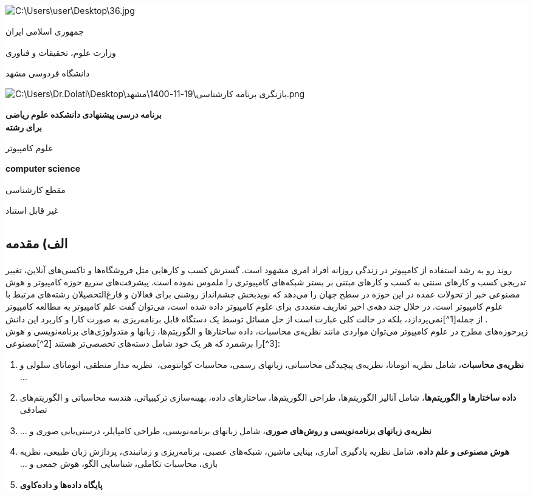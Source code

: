 <img src="media/image1.png" style="width:0.72917in;height:0.71875in" alt="C:\Users\user\Desktop\36.jpg" />

<span dir="rtl">جمهوری اسلامی ایران</span>

<span dir="rtl">وزارت علوم، تحقیقات و فناوری</span>

<span dir="rtl">دانشگاه فردوسی مشهد</span>

<img src="media/image2.png" style="width:1.29167in;height:1.64583in" alt="C:\Users\Dr.Dolati\Desktop\بازنگری برنامه کارشناسی\19-11-1400\مشهد.png" />

**<span dir="rtl">برنامه درسی پیشنهادی دانشکده علوم ریاضی  
برای رشته</span>**

<span dir="rtl">علوم کامپیوتر</span>

**computer science**

<span dir="rtl">مقطع کارشناسی</span>

<span dir="rtl">غیر قابل استناد</span>

## <span dir="rtl">الف)‌ مقدمه</span>

<span dir="rtl">روند رو به رشد استفاده از کامپیوتر در زندگی روزانه افراد
امری مشهود است. گسترش کسب و کارهایی مثل فروشگاه‌ها و تاکسی‌های آنلاین،
تغییر تدریجی کسب و کارهای سنتی به کسب و کارهای مبتنی بر بستر شبکه‌های
کامپیوتری را ملموس نموده است. پیشرفت‌های سریع حوزه کامپیوتر و هوش مصنوعی
خبر از تحولات عمده در این حوزه در سطح جهان را می‌دهد که نویدبخش چشم‌انداز
روشنی برای فعالان و فارغ‌التحصیلان رشته‌های مرتبط با علوم کامپیوتر است. در
خلال چند دهه‌ی اخیر تعاریف متعددی برای علوم کامپیوتر داده شده است، می‌توان
گفت علم کامپیوتر به مطالعه کامپیوتر نمی‌پردازد، بلکه در حالت کلی عبارت
است از حل مسائل توسط یک دستگاه قابل برنامه‌ریزی به صورت کارا و کاربرد این
دانش</span>[^1]<span dir="rtl">. از جمله زیرحوزه‌های مطرح در علوم
کامپیوتر می‌توان مواردی مانند نظریه‌ی محاسبات، داده ساختارها و الگوریتم‌ها،
زبانها و متدولوژی‌های برنامه‌نویسی و هوش مصنوعی</span>[^2] <span
dir="rtl">را برشمرد که هر یک خود شامل دسته‌های تخصصی‌تر
هستند</span>[^3]<span dir="rtl">:</span>

1.  <span dir="rtl">**نظریه‌ی محاسبات**، شامل نظریه اتوماتا،‌ نظریه‌ی
    پیچیدگی محاسباتی، زبانهای رسمی، محاسبات کوانتومی، ‌ نظریه مدار
    منطقی، اتوماتای سلولی و ...</span>

2.  <span dir="rtl">**داده ساختارها و الگوریتم‌ها**، ‌شامل آنالیز
    الگوریتم‌ها، طراحی الگوریتم‌ها، ساختارهای داده، بهینه‌سازی ترکیبیاتی،
    هندسه محاسباتی و الگوریتم‌های تصادفی</span>

3.  <span dir="rtl">**نظریه‌ی زبانهای برنامه‌نویسی و روش‌های صوری**، ‌شامل
    زبانهای برنامه‌نویسی، طراحی کامپایلر، درستی‌یابی صوری و ...</span>

4.  <span dir="rtl">**هوش مصنوعی و علم داده**، شامل نظریه یادگیری آماری،
    بینایی ماشین، شبکه‌های عصبی، برنامه‌ریزی و زمانبندی، پردازش زبان
    طبیعی،‌ نظریه بازی، محاسبات تکاملی، شناسایی الگو، هوش جمعی و
    ...</span>

5.  **<span dir="rtl">پایگاه داده‌ها و داده‌کاوی</span>**
